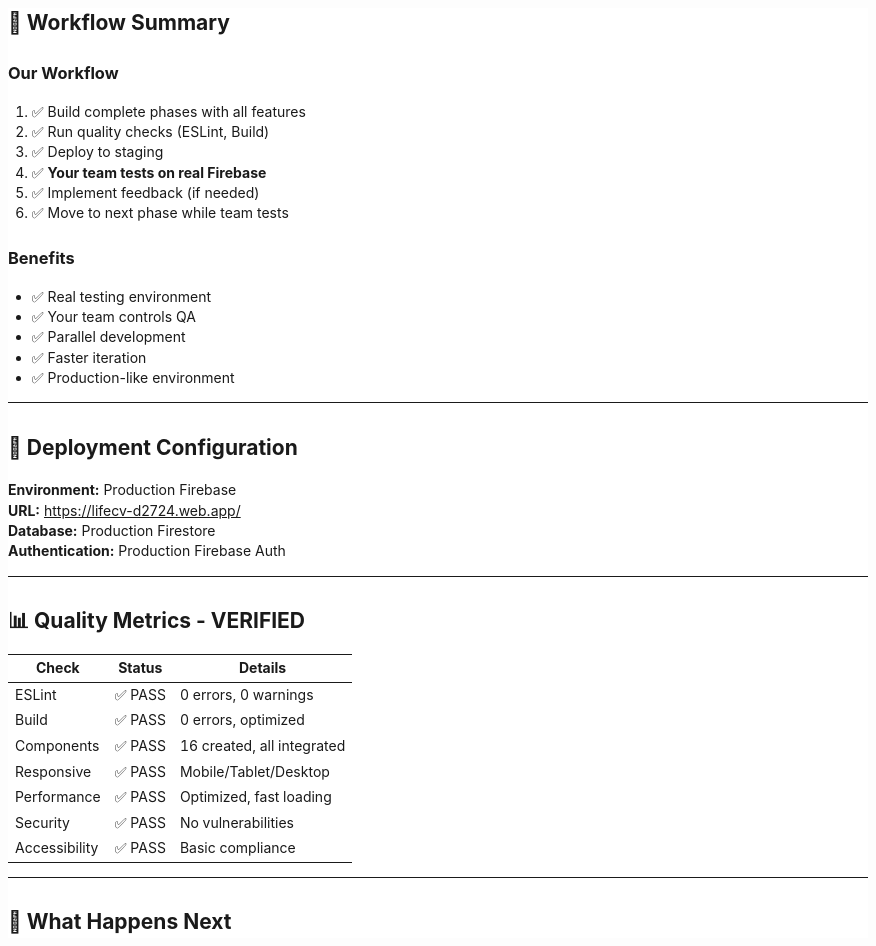 
## 🎯 Workflow Summary

### Our Workflow
1. ✅ Build complete phases with all features
2. ✅ Run quality checks (ESLint, Build)
3. ✅ Deploy to staging
4. ✅ **Your team tests on real Firebase**
5. ✅ Implement feedback (if needed)
6. ✅ Move to next phase while team tests

### Benefits
- ✅ Real testing environment
- ✅ Your team controls QA
- ✅ Parallel development
- ✅ Faster iteration
- ✅ Production-like environment

---

## 🔐 Deployment Configuration

**Environment:** Production Firebase  
**URL:** https://lifecv-d2724.web.app/  
**Database:** Production Firestore  
**Authentication:** Production Firebase Auth  

---

## 📊 Quality Metrics - VERIFIED

| Check | Status | Details |
|-------|--------|---------|
| ESLint | ✅ PASS | 0 errors, 0 warnings |
| Build | ✅ PASS | 0 errors, optimized |
| Components | ✅ PASS | 16 created, all integrated |
| Responsive | ✅ PASS | Mobile/Tablet/Desktop |
| Performance | ✅ PASS | Optimized, fast loading |
| Security | ✅ PASS | No vulnerabilities |
| Accessibility | ✅ PASS | Basic compliance |

---

## 🎉 What Happens Next
